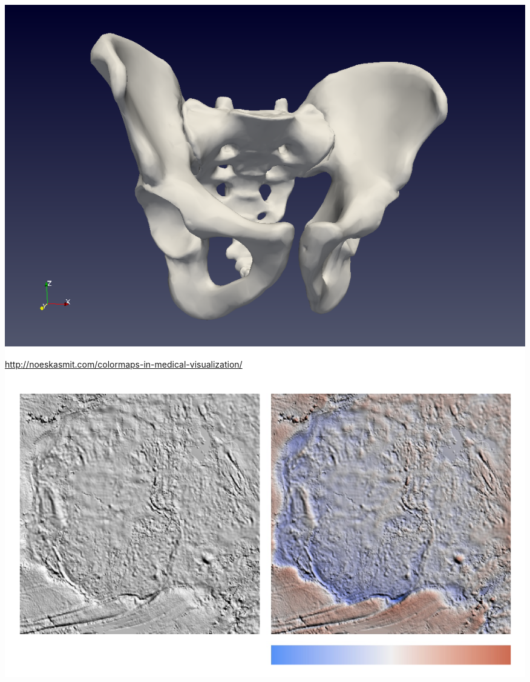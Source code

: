 ![shading3D.png](/img/visualisation/shading3D.png)

<http://noeskasmit.com/colormaps-in-medical-visualization/>

![relief_map_shading.png](/img/visualisation/relief_map_shading.png)
